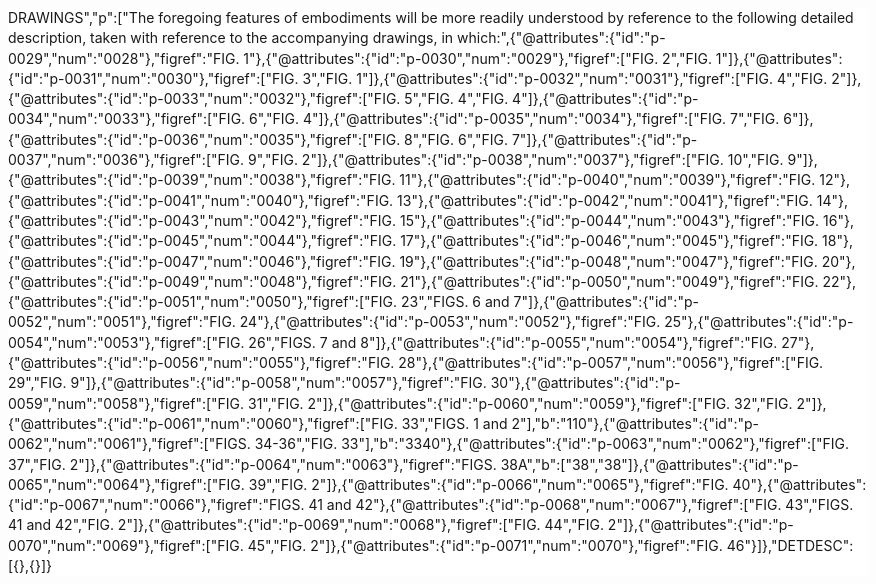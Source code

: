 DRAWINGS","p":["The foregoing features of embodiments will be more readily understood by reference to the following detailed description, taken with reference to the accompanying drawings, in which:",{"@attributes":{"id":"p-0029","num":"0028"},"figref":"FIG. 1"},{"@attributes":{"id":"p-0030","num":"0029"},"figref":["FIG. 2","FIG. 1"]},{"@attributes":{"id":"p-0031","num":"0030"},"figref":["FIG. 3","FIG. 1"]},{"@attributes":{"id":"p-0032","num":"0031"},"figref":["FIG. 4","FIG. 2"]},{"@attributes":{"id":"p-0033","num":"0032"},"figref":["FIG. 5","FIG. 4","FIG. 4"]},{"@attributes":{"id":"p-0034","num":"0033"},"figref":["FIG. 6","FIG. 4"]},{"@attributes":{"id":"p-0035","num":"0034"},"figref":["FIG. 7","FIG. 6"]},{"@attributes":{"id":"p-0036","num":"0035"},"figref":["FIG. 8","FIG. 6","FIG. 7"]},{"@attributes":{"id":"p-0037","num":"0036"},"figref":["FIG. 9","FIG. 2"]},{"@attributes":{"id":"p-0038","num":"0037"},"figref":["FIG. 10","FIG. 9"]},{"@attributes":{"id":"p-0039","num":"0038"},"figref":"FIG. 11"},{"@attributes":{"id":"p-0040","num":"0039"},"figref":"FIG. 12"},{"@attributes":{"id":"p-0041","num":"0040"},"figref":"FIG. 13"},{"@attributes":{"id":"p-0042","num":"0041"},"figref":"FIG. 14"},{"@attributes":{"id":"p-0043","num":"0042"},"figref":"FIG. 15"},{"@attributes":{"id":"p-0044","num":"0043"},"figref":"FIG. 16"},{"@attributes":{"id":"p-0045","num":"0044"},"figref":"FIG. 17"},{"@attributes":{"id":"p-0046","num":"0045"},"figref":"FIG. 18"},{"@attributes":{"id":"p-0047","num":"0046"},"figref":"FIG. 19"},{"@attributes":{"id":"p-0048","num":"0047"},"figref":"FIG. 20"},{"@attributes":{"id":"p-0049","num":"0048"},"figref":"FIG. 21"},{"@attributes":{"id":"p-0050","num":"0049"},"figref":"FIG. 22"},{"@attributes":{"id":"p-0051","num":"0050"},"figref":["FIG. 23","FIGS. 6 and 7"]},{"@attributes":{"id":"p-0052","num":"0051"},"figref":"FIG. 24"},{"@attributes":{"id":"p-0053","num":"0052"},"figref":"FIG. 25"},{"@attributes":{"id":"p-0054","num":"0053"},"figref":["FIG. 26","FIGS. 7 and 8"]},{"@attributes":{"id":"p-0055","num":"0054"},"figref":"FIG. 27"},{"@attributes":{"id":"p-0056","num":"0055"},"figref":"FIG. 28"},{"@attributes":{"id":"p-0057","num":"0056"},"figref":["FIG. 29","FIG. 9"]},{"@attributes":{"id":"p-0058","num":"0057"},"figref":"FIG. 30"},{"@attributes":{"id":"p-0059","num":"0058"},"figref":["FIG. 31","FIG. 2"]},{"@attributes":{"id":"p-0060","num":"0059"},"figref":["FIG. 32","FIG. 2"]},{"@attributes":{"id":"p-0061","num":"0060"},"figref":["FIG. 33","FIGS. 1 and 2"],"b":"110"},{"@attributes":{"id":"p-0062","num":"0061"},"figref":["FIGS. 34-36","FIG. 33"],"b":"3340"},{"@attributes":{"id":"p-0063","num":"0062"},"figref":["FIG. 37","FIG. 2"]},{"@attributes":{"id":"p-0064","num":"0063"},"figref":"FIGS. 38A","b":["38","38"]},{"@attributes":{"id":"p-0065","num":"0064"},"figref":["FIG. 39","FIG. 2"]},{"@attributes":{"id":"p-0066","num":"0065"},"figref":"FIG. 40"},{"@attributes":{"id":"p-0067","num":"0066"},"figref":"FIGS. 41 and 42"},{"@attributes":{"id":"p-0068","num":"0067"},"figref":["FIG. 43","FIGS. 41 and 42","FIG. 2"]},{"@attributes":{"id":"p-0069","num":"0068"},"figref":["FIG. 44","FIG. 2"]},{"@attributes":{"id":"p-0070","num":"0069"},"figref":["FIG. 45","FIG. 2"]},{"@attributes":{"id":"p-0071","num":"0070"},"figref":"FIG. 46"}]},"DETDESC":[{},{}]}
